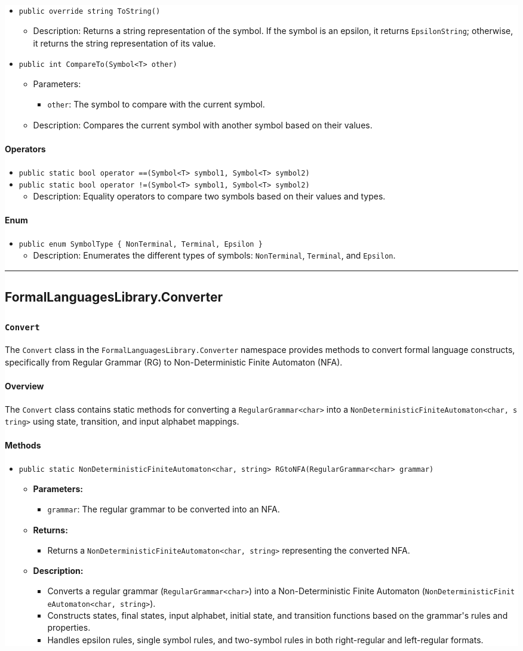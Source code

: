 - `public override string ToString()`
  - Description: Returns a string representation of the symbol. If the symbol is an epsilon, it returns `EpsilonString`; otherwise, it returns the string representation of its value.

- `public int CompareTo(Symbol<T> other)`
  - Parameters:
    - `other`: The symbol to compare with the current symbol.

  - Description: Compares the current symbol with another symbol based on their values.

#### Operators

- `public static bool operator ==(Symbol<T> symbol1, Symbol<T> symbol2)`
- `public static bool operator !=(Symbol<T> symbol1, Symbol<T> symbol2)`
  - Description: Equality operators to compare two symbols based on their values and types.

#### Enum

- `public enum SymbolType { NonTerminal, Terminal, Epsilon }`
  - Description: Enumerates the different types of symbols: `NonTerminal`, `Terminal`, and `Epsilon`.



---

## FormalLanguagesLibrary.Converter

### `Convert`

The `Convert` class in the `FormalLanguagesLibrary.Converter` namespace provides methods to convert formal language constructs, specifically from Regular Grammar (RG) to Non-Deterministic Finite Automaton (NFA).

#### Overview

The `Convert` class contains static methods for converting a `RegularGrammar<char>` into a `NonDeterministicFiniteAutomaton<char, string>` using state, transition, and input alphabet mappings.

#### Methods

- `public static NonDeterministicFiniteAutomaton<char, string> RGtoNFA(RegularGrammar<char> grammar)`

  - **Parameters:**
    - `grammar`: The regular grammar to be converted into an NFA.

  - **Returns:**
    - Returns a `NonDeterministicFiniteAutomaton<char, string>` representing the converted NFA.

  - **Description:**
    - Converts a regular grammar (`RegularGrammar<char>`) into a Non-Deterministic Finite Automaton (`NonDeterministicFiniteAutomaton<char, string>`).
    - Constructs states, final states, input alphabet, initial state, and transition functions based on the grammar's rules and properties.
    - Handles epsilon rules, single symbol rules, and two-symbol rules in both right-regular and left-regular formats.
